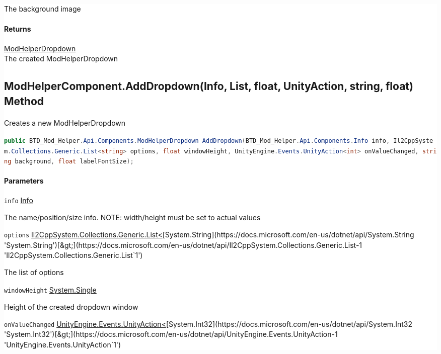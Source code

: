 The background image

#### Returns
[ModHelperDropdown](BTD_Mod_Helper.Api.Components.ModHelperDropdown.md 'BTD_Mod_Helper.Api.Components.ModHelperDropdown')  
The created ModHelperDropdown

<a name='BTD_Mod_Helper.Api.Components.ModHelperComponent.AddDropdown(BTD_Mod_Helper.Api.Components.Info,Il2CppSystem.Collections.Generic.List_string_,float,UnityEngine.Events.UnityAction_int_,string,float)'></a>

## ModHelperComponent.AddDropdown(Info, List<string>, float, UnityAction<int>, string, float) Method

Creates a new ModHelperDropdown

```csharp
public BTD_Mod_Helper.Api.Components.ModHelperDropdown AddDropdown(BTD_Mod_Helper.Api.Components.Info info, Il2CppSystem.Collections.Generic.List<string> options, float windowHeight, UnityEngine.Events.UnityAction<int> onValueChanged, string background, float labelFontSize);
```
#### Parameters

<a name='BTD_Mod_Helper.Api.Components.ModHelperComponent.AddDropdown(BTD_Mod_Helper.Api.Components.Info,Il2CppSystem.Collections.Generic.List_string_,float,UnityEngine.Events.UnityAction_int_,string,float).info'></a>

`info` [Info](BTD_Mod_Helper.Api.Components.Info.md 'BTD_Mod_Helper.Api.Components.Info')

The name/position/size info. NOTE: width/height must be set to actual values

<a name='BTD_Mod_Helper.Api.Components.ModHelperComponent.AddDropdown(BTD_Mod_Helper.Api.Components.Info,Il2CppSystem.Collections.Generic.List_string_,float,UnityEngine.Events.UnityAction_int_,string,float).options'></a>

`options` [Il2CppSystem.Collections.Generic.List&lt;](https://docs.microsoft.com/en-us/dotnet/api/Il2CppSystem.Collections.Generic.List-1 'Il2CppSystem.Collections.Generic.List`1')[System.String](https://docs.microsoft.com/en-us/dotnet/api/System.String 'System.String')[&gt;](https://docs.microsoft.com/en-us/dotnet/api/Il2CppSystem.Collections.Generic.List-1 'Il2CppSystem.Collections.Generic.List`1')

The list of options

<a name='BTD_Mod_Helper.Api.Components.ModHelperComponent.AddDropdown(BTD_Mod_Helper.Api.Components.Info,Il2CppSystem.Collections.Generic.List_string_,float,UnityEngine.Events.UnityAction_int_,string,float).windowHeight'></a>

`windowHeight` [System.Single](https://docs.microsoft.com/en-us/dotnet/api/System.Single 'System.Single')

Height of the created dropdown window

<a name='BTD_Mod_Helper.Api.Components.ModHelperComponent.AddDropdown(BTD_Mod_Helper.Api.Components.Info,Il2CppSystem.Collections.Generic.List_string_,float,UnityEngine.Events.UnityAction_int_,string,float).onValueChanged'></a>

`onValueChanged` [UnityEngine.Events.UnityAction&lt;](https://docs.microsoft.com/en-us/dotnet/api/UnityEngine.Events.UnityAction-1 'UnityEngine.Events.UnityAction`1')[System.Int32](https://docs.microsoft.com/en-us/dotnet/api/System.Int32 'System.Int32')[&gt;](https://docs.microsoft.com/en-us/dotnet/api/UnityEngine.Events.UnityAction-1 'UnityEngine.Events.UnityAction`1')
